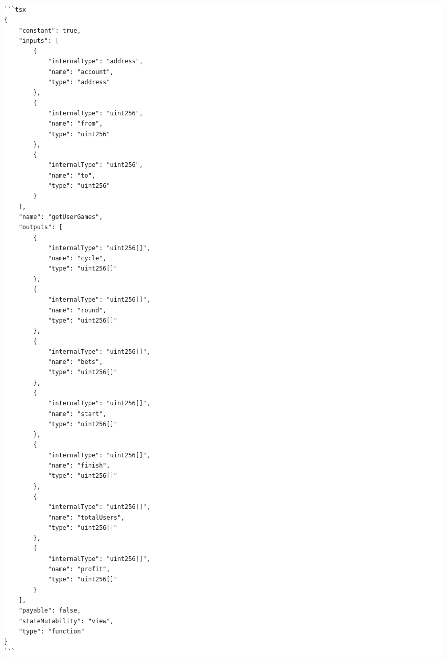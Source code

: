     ```tsx
	{
		"constant": true,
		"inputs": [
			{
				"internalType": "address",
				"name": "account",
				"type": "address"
			},
			{
				"internalType": "uint256",
				"name": "from",
				"type": "uint256"
			},
			{
				"internalType": "uint256",
				"name": "to",
				"type": "uint256"
			}
		],
		"name": "getUserGames",
		"outputs": [
			{
				"internalType": "uint256[]",
				"name": "cycle",
				"type": "uint256[]"
			},
			{
				"internalType": "uint256[]",
				"name": "round",
				"type": "uint256[]"
			},
			{
				"internalType": "uint256[]",
				"name": "bets",
				"type": "uint256[]"
			},
			{
				"internalType": "uint256[]",
				"name": "start",
				"type": "uint256[]"
			},
			{
				"internalType": "uint256[]",
				"name": "finish",
				"type": "uint256[]"
			},
			{
				"internalType": "uint256[]",
				"name": "totalUsers",
				"type": "uint256[]"
			},
			{
				"internalType": "uint256[]",
				"name": "profit",
				"type": "uint256[]"
			}
		],
		"payable": false,
		"stateMutability": "view",
		"type": "function"
	}
    ```

